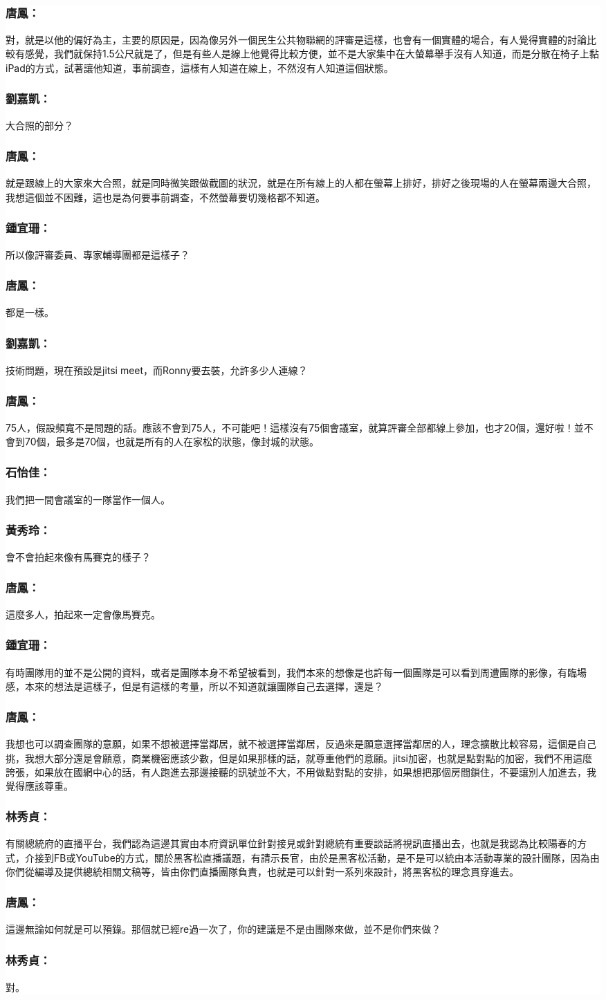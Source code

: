 ### 唐鳳：
對，就是以他的偏好為主，主要的原因是，因為像另外一個民生公共物聯網的評審是這樣，也會有一個實體的場合，有人覺得實體的討論比較有感覺，我們就保持1.5公尺就是了，但是有些人是線上他覺得比較方便，並不是大家集中在大螢幕舉手沒有人知道，而是分散在椅子上黏iPad的方式，試著讓他知道，事前調查，這樣有人知道在線上，不然沒有人知道這個狀態。

### 劉嘉凱：
大合照的部分？

### 唐鳳：
就是跟線上的大家來大合照，就是同時微笑跟做截圖的狀況，就是在所有線上的人都在螢幕上排好，排好之後現場的人在螢幕兩邊大合照，我想這個並不困難，這也是為何要事前調查，不然螢幕要切幾格都不知道。

### 鍾宜珊：
所以像評審委員、專家輔導團都是這樣子？

### 唐鳳：
都是一樣。

### 劉嘉凱：
技術問題，現在預設是jitsi meet，而Ronny要去裝，允許多少人連線？

### 唐鳳：
75人，假設頻寬不是問題的話。應該不會到75人，不可能吧！這樣沒有75個會議室，就算評審全部都線上參加，也才20個，還好啦！並不會到70個，最多是70個，也就是所有的人在家松的狀態，像封城的狀態。

### 石怡佳：
我們把一間會議室的一隊當作一個人。

### 黃秀玲：
會不會拍起來像有馬賽克的樣子？

### 唐鳳：
這麼多人，拍起來一定會像馬賽克。

### 鍾宜珊：
有時團隊用的並不是公開的資料，或者是團隊本身不希望被看到，我們本來的想像是也許每一個團隊是可以看到周遭團隊的影像，有臨場感，本來的想法是這樣子，但是有這樣的考量，所以不知道就讓團隊自己去選擇，還是？

### 唐鳳：
我想也可以調查團隊的意願，如果不想被選擇當鄰居，就不被選擇當鄰居，反過來是願意選擇當鄰居的人，理念擴散比較容易，這個是自己挑，我想大部分還是會願意，商業機密應該少數，但是如果那樣的話，就尊重他們的意願。jitsi加密，也就是點對點的加密，我們不用這麼誇張，如果放在國網中心的話，有人跑進去那邊接聽的訊號並不大，不用做點對點的安排，如果想把那個房間鎖住，不要讓別人加進去，我覺得應該尊重。

### 林秀貞：
有關總統府的直播平台，我們認為這邊其實由本府資訊單位針對接見或針對總統有重要談話將視訊直播出去，也就是我認為比較陽春的方式，介接到FB或YouTube的方式，關於黑客松直播議題，有請示長官，由於是黑客松活動，是不是可以統由本活動專業的設計團隊，因為由你們從編導及提供總統相關文稿等，皆由你們直播團隊負責，也就是可以針對一系列來設計，將黑客松的理念貫穿進去。

### 唐鳳：
這邊無論如何就是可以預錄。那個就已經re過一次了，你的建議是不是由團隊來做，並不是你們來做？

### 林秀貞：
對。
